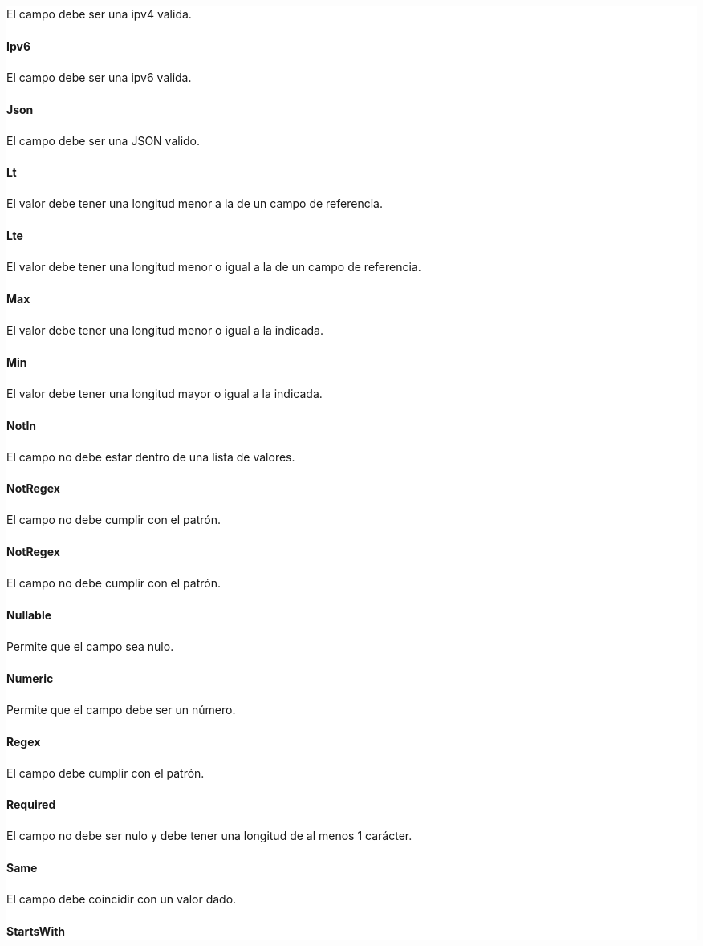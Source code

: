 El campo debe ser una ipv4 valida.

#### Ipv6

El campo debe ser una ipv6 valida.

#### Json

El campo debe ser una JSON valido.

#### Lt

El valor debe tener una longitud menor a la de un campo de referencia.

#### Lte

El valor debe tener una longitud menor o igual a la de un campo de referencia.

#### Max

El valor debe tener una longitud menor o igual a la indicada.

#### Min

El valor debe tener una longitud mayor o igual a la indicada.

#### NotIn

El campo no debe estar dentro de una lista de valores.

#### NotRegex

El campo no debe cumplir con el patrón.

#### NotRegex

El campo no debe cumplir con el patrón.

#### Nullable

Permite que el campo sea nulo.

#### Numeric

Permite que el campo debe ser un número.

#### Regex

El campo debe cumplir con el patrón.

#### Required

El campo no debe ser nulo y debe tener una longitud de al menos 1 carácter.

#### Same

El campo debe coincidir con un valor dado.

#### StartsWith

